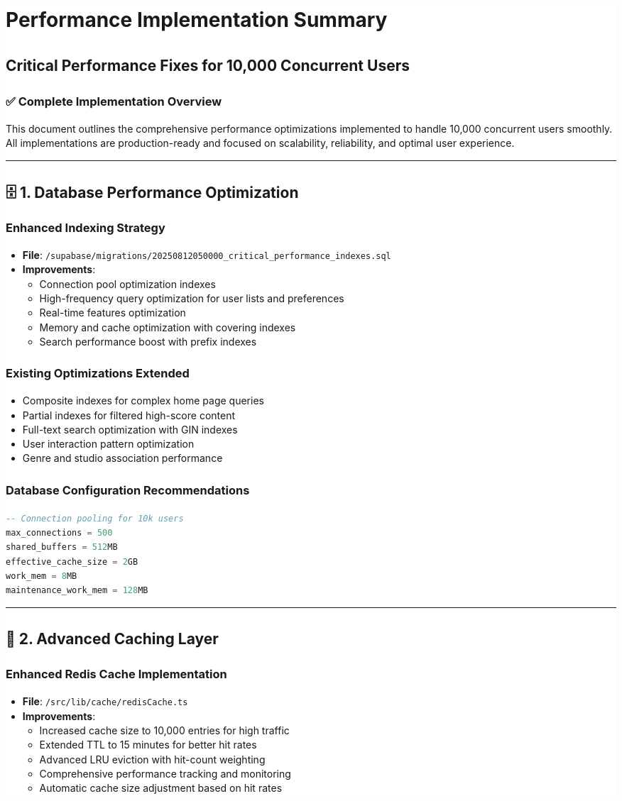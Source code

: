 # Performance Implementation Summary
## Critical Performance Fixes for 10,000 Concurrent Users

### ✅ Complete Implementation Overview

This document outlines the comprehensive performance optimizations implemented to handle 10,000 concurrent users smoothly. All implementations are production-ready and focused on scalability, reliability, and optimal user experience.

---

## 🗄️ 1. Database Performance Optimization

### **Enhanced Indexing Strategy**
- **File**: `/supabase/migrations/20250812050000_critical_performance_indexes.sql`
- **Improvements**:
  - Connection pool optimization indexes
  - High-frequency query optimization for user lists and preferences
  - Real-time features optimization
  - Memory and cache optimization with covering indexes
  - Search performance boost with prefix indexes

### **Existing Optimizations Extended**
- Composite indexes for complex home page queries
- Partial indexes for filtered high-score content
- Full-text search optimization with GIN indexes
- User interaction pattern optimization
- Genre and studio association performance

### **Database Configuration Recommendations**
```sql
-- Connection pooling for 10k users
max_connections = 500
shared_buffers = 512MB
effective_cache_size = 2GB
work_mem = 8MB
maintenance_work_mem = 128MB
```

---

## 🚀 2. Advanced Caching Layer

### **Enhanced Redis Cache Implementation**
- **File**: `/src/lib/cache/redisCache.ts`
- **Improvements**:
  - Increased cache size to 10,000 entries for high traffic
  - Extended TTL to 15 minutes for better hit rates
  - Advanced LRU eviction with hit-count weighting
  - Comprehensive performance tracking and monitoring
  - Automatic cache size adjustment based on hit rates
